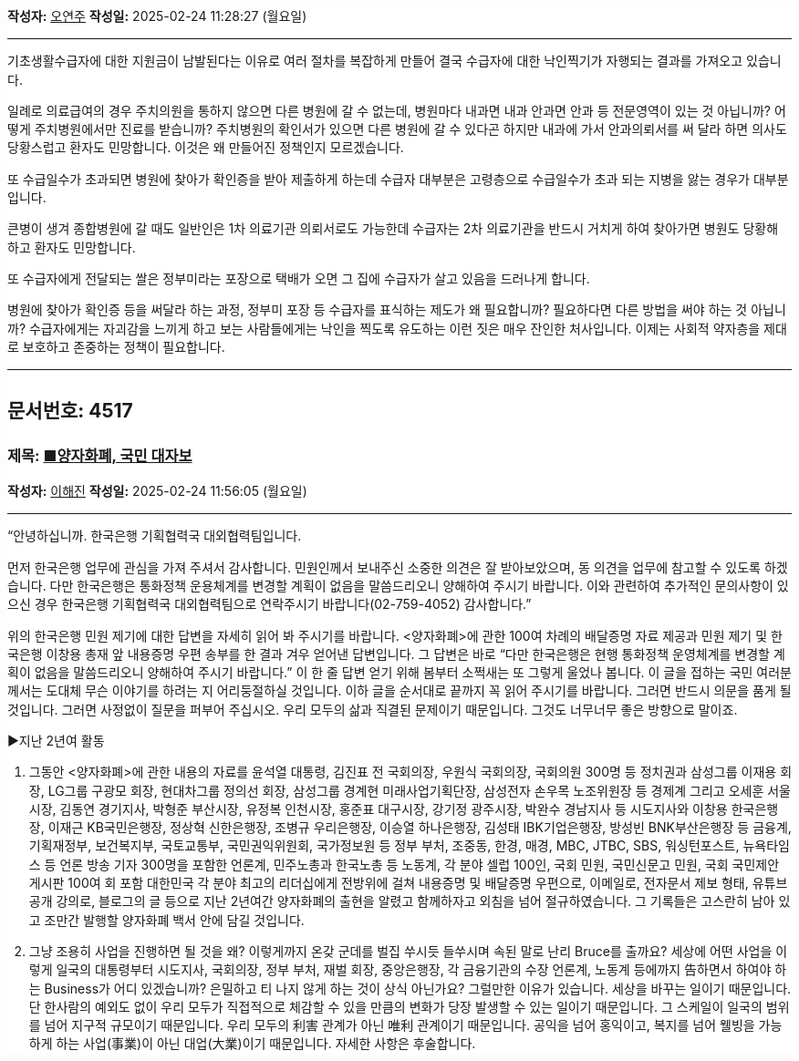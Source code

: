 **작성자:** [오연주](https://q4all.kr/user/profile/5169)
**작성일:** 2025-02-24 11:28:27 (월요일)

---

기초생활수급자에 대한 지원금이 남발된다는 이유로 여러 절차를 복잡하게 만들어 결국 수급자에 대한 낙인찍기가 자행되는 결과를 가져오고 있습니다.

일례로 의료급여의 경우 주치의원을 통하지 않으면 다른 병원에 갈 수 없는데, 병원마다 내과면 내과 안과면 안과 등 전문영역이 있는 것 아닙니까? 어떻게 주치병원에서만 진료를 받습니까? 주치병원의 확인서가 있으면 다른 병원에 갈 수 있다곤 하지만 내과에 가서 안과의뢰서를 써 달라 하면 의사도 당황스럽고 환자도 민망합니다. 이것은 왜 만들어진 정책인지 모르겠습니다.

또 수급일수가 초과되면 병원에 찾아가 확인증을 받아 제출하게 하는데 수급자 대부분은 고령층으로 수급일수가 초과 되는 지병을 앓는 경우가 대부분 입니다.

큰병이 생겨 종합병원에 갈 때도 일반인은 1차 의료기관 의뢰서로도 가능한데 수급자는 2차 의료기관을 반드시 거치게 하여 찾아가면 병원도 당황해 하고 환자도 민망합니다.

또 수급자에게 전달되는 쌀은 정부미라는 포장으로 택배가 오면 그 집에 수급자가 살고 있음을 드러나게 합니다.

병원에 찾아가 확인증 등을 써달라 하는 과정, 정부미 포장 등 수급자를 표식하는 제도가 왜 필요합니까? 필요하다면 다른 방법을 써야 하는 것 아닙니까? 수급자에게는 자괴감을 느끼게 하고 보는 사람들에게는 낙인을 찍도록 유도하는 이런 짓은 매우 잔인한 처사입니다. 이제는 사회적 약자층을 제대로 보호하고 존중하는 정책이 필요합니다.

---





## 문서번호: 4517

### 제목: [■양자화폐, 국민 대자보](https://q4all.kr/redirect/detail/97d48ee2-f920-407f-ac63-ec96f6cfc277)

**작성자:** [이해진](https://q4all.kr/user/profile/4850)
**작성일:** 2025-02-24 11:56:05 (월요일)

---

“안녕하십니까. 한국은행 기획협력국 대외협력팀입니다.

먼저 한국은행 업무에 관심을 가져 주셔서 감사합니다. 민원인께서 보내주신 소중한 의견은 잘 받아보았으며, 동 의견을 업무에 참고할 수 있도록 하겠습니다. 다만 한국은행은 통화정책 운용체계를 변경할 계획이 없음을 말씀드리오니 양해하여 주시기 바랍니다. 이와 관련하여 추가적인 문의사항이 있으신 경우 한국은행 기획협력국 대외협력팀으로 연락주시기 바랍니다(02-759-4052) 감사합니다.”

위의 한국은행 민원 제기에 대한 답변을 자세히 읽어 봐 주시기를 바랍니다. <양자화폐>에 관한 100여 차례의 배달증명 자료 제공과 민원 제기 및 한국은행 이창용 총재 앞 내용증명 우편 송부를 한 결과 겨우 얻어낸 답변입니다. 그 답변은 바로 “다만 한국은행은 현행 통화정책 운영체계를 변경할 계획이 없음을 말씀드리오니 양해하여 주시기 바랍니다.” 이 한 줄 답변 얻기 위해 봄부터 소쩍새는 또 그렇게 울었나 봅니다. 이 글을 접하는 국민 여러분께서는 도대체 무슨 이야기를 하려는 지 어리둥절하실 것입니다. 이하 글을 순서대로 끝까지 꼭 읽어 주시기를 바랍니다. 그러면 반드시 의문을 품게 될 것입니다. 그러면 사정없이 질문을 퍼부어 주십시오. 우리 모두의 삶과 직결된 문제이기 때문입니다. 그것도 너무너무 좋은 방향으로 말이죠.

▶지난 2년여 활동

1. 그동안 <양자화폐>에 관한 내용의 자료를 윤석열 대통령, 김진표 전 국회의장, 우원식 국회의장, 국회의원 300명 등 정치권과 삼성그룹 이재용 회장, LG그룹 구광모 회장, 현대차그룹 정의선 회장, 삼성그룹 경계현 미래사업기획단장, 삼성전자 손우목 노조위원장 등 경제계 그리고 오세훈 서울시장, 김동연 경기지사, 박형준 부산시장, 유정복 인천시장, 홍준표 대구시장, 강기정 광주시장, 박완수 경남지사 등 시도지사와 이창용 한국은행장, 이재근 KB국민은행장, 정상혁 신한은행장, 조병규 우리은행장, 이승열 하나은행장, 김성태 IBK기업은행장, 방성빈 BNK부산은행장 등 금융계, 기획재정부, 보건복지부, 국토교통부, 국민권익위원회, 국가정보원 등 정부 부처, 조중동, 한경, 매경, MBC, JTBC, SBS, 워싱턴포스트, 뉴욕타임스 등 언론 방송 기자 300명을 포함한 언론계, 민주노총과 한국노총 등 노동계, 각 분야 셀럽 100인, 국회 민원, 국민신문고 민원, 국회 국민제안 게시판 100여 회 포함 대한민국 각 분야 최고의 리더십에게 전방위에 걸쳐 내용증명 및 배달증명 우편으로, 이메일로, 전자문서 제보 형태, 유튜브 공개 강의로, 블로그의 글 등으로 지난 2년여간 양자화폐의 출현을 알렸고 함께하자고 외침을 넘어 절규하였습니다. 그 기록들은 고스란히 남아 있고 조만간 발행할 양자화폐 백서 안에 담길 것입니다.

2. 그냥 조용히 사업을 진행하면 될 것을 왜? 이렇게까지 온갖 군데를 벌집 쑤시듯 들쑤시며 속된 말로 난리 Bruce를 출까요? 세상에 어떤 사업을 이렇게 일국의 대통령부터 시도지사, 국회의장, 정부 부처, 재벌 회장, 중앙은행장, 각 금융기관의 수장 언론계, 노동계 등에까지 告하면서 하여야 하는 Business가 어디 있겠습니까? 은밀하고 티 나지 않게 하는 것이 상식 아닌가요? 그럴만한 이유가 있습니다. 세상을 바꾸는 일이기 때문입니다. 단 한사람의 예외도 없이 우리 모두가 직접적으로 체감할 수 있을 만큼의 변화가 당장 발생할 수 있는 일이기 때문입니다. 그 스케일이 일국의 범위를 넘어 지구적 규모이기 때문입니다. 우리 모두의 利害 관계가 아닌 唯利 관계이기 때문입니다. 공익을 넘어 홍익이고, 복지를 넘어 웰빙을 가능하게 하는 사업(事業)이 아닌 대업(大業)이기 때문입니다. 자세한 사항은 후술합니다.
